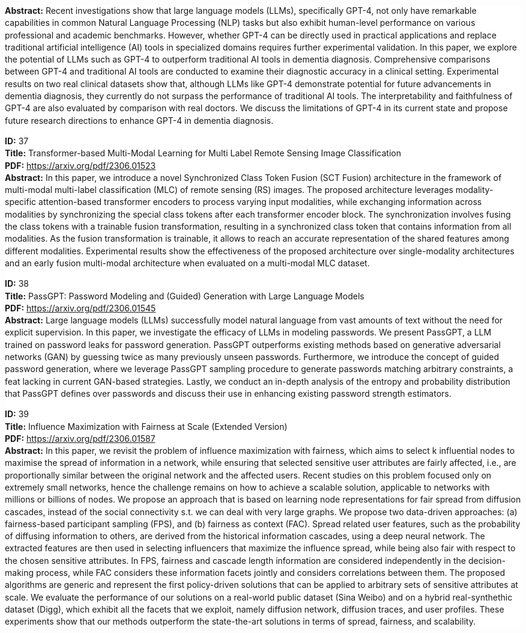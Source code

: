 **Abstract:** Recent investigations show that large language models (LLMs), specifically GPT-4, not only have remarkable capabilities in common Natural Language Processing (NLP) tasks but also exhibit human-level performance on various professional and academic benchmarks. However, whether GPT-4 can be directly used in practical applications and replace traditional artificial intelligence (AI) tools in specialized domains requires further experimental validation. In this paper, we explore the potential of LLMs such as GPT-4 to outperform traditional AI tools in dementia diagnosis. Comprehensive comparisons between GPT-4 and traditional AI tools are conducted to examine their diagnostic accuracy in a clinical setting. Experimental results on two real clinical datasets show that, although LLMs like GPT-4 demonstrate potential for future advancements in dementia diagnosis, they currently do not surpass the performance of traditional AI tools. The interpretability and faithfulness of GPT-4 are also evaluated by comparison with real doctors. We discuss the limitations of GPT-4 in its current state and propose future research directions to enhance GPT-4 in dementia diagnosis. 

**ID:** 37  
**Title:** Transformer-based Multi-Modal Learning for Multi Label Remote Sensing  Image Classification  
**PDF:** https://arxiv.org/pdf/2306.01523  
**Abstract:** In this paper, we introduce a novel Synchronized Class Token Fusion (SCT Fusion) architecture in the framework of multi-modal multi-label classification (MLC) of remote sensing (RS) images. The proposed architecture leverages modality-specific attention-based transformer encoders to process varying input modalities, while exchanging information across modalities by synchronizing the special class tokens after each transformer encoder block. The synchronization involves fusing the class tokens with a trainable fusion transformation, resulting in a synchronized class token that contains information from all modalities. As the fusion transformation is trainable, it allows to reach an accurate representation of the shared features among different modalities. Experimental results show the effectiveness of the proposed architecture over single-modality architectures and an early fusion multi-modal architecture when evaluated on a multi-modal MLC dataset. 

**ID:** 38  
**Title:** PassGPT: Password Modeling and (Guided) Generation with Large Language  Models  
**PDF:** https://arxiv.org/pdf/2306.01545  
**Abstract:** Large language models (LLMs) successfully model natural language from vast amounts of text without the need for explicit supervision. In this paper, we investigate the efficacy of LLMs in modeling passwords. We present PassGPT, a LLM trained on password leaks for password generation. PassGPT outperforms existing methods based on generative adversarial networks (GAN) by guessing twice as many previously unseen passwords. Furthermore, we introduce the concept of guided password generation, where we leverage PassGPT sampling procedure to generate passwords matching arbitrary constraints, a feat lacking in current GAN-based strategies. Lastly, we conduct an in-depth analysis of the entropy and probability distribution that PassGPT defines over passwords and discuss their use in enhancing existing password strength estimators. 

**ID:** 39  
**Title:** Influence Maximization with Fairness at Scale (Extended Version)  
**PDF:** https://arxiv.org/pdf/2306.01587  
**Abstract:** In this paper, we revisit the problem of influence maximization with fairness, which aims to select k influential nodes to maximise the spread of information in a network, while ensuring that selected sensitive user attributes are fairly affected, i.e., are proportionally similar between the original network and the affected users. Recent studies on this problem focused only on extremely small networks, hence the challenge remains on how to achieve a scalable solution, applicable to networks with millions or billions of nodes. We propose an approach that is based on learning node representations for fair spread from diffusion cascades, instead of the social connectivity s.t. we can deal with very large graphs. We propose two data-driven approaches: (a) fairness-based participant sampling (FPS), and (b) fairness as context (FAC). Spread related user features, such as the probability of diffusing information to others, are derived from the historical information cascades, using a deep neural network. The extracted features are then used in selecting influencers that maximize the influence spread, while being also fair with respect to the chosen sensitive attributes. In FPS, fairness and cascade length information are considered independently in the decision-making process, while FAC considers these information facets jointly and considers correlations between them. The proposed algorithms are generic and represent the first policy-driven solutions that can be applied to arbitrary sets of sensitive attributes at scale. We evaluate the performance of our solutions on a real-world public dataset (Sina Weibo) and on a hybrid real-synthethic dataset (Digg), which exhibit all the facets that we exploit, namely diffusion network, diffusion traces, and user profiles. These experiments show that our methods outperform the state-the-art solutions in terms of spread, fairness, and scalability. 

